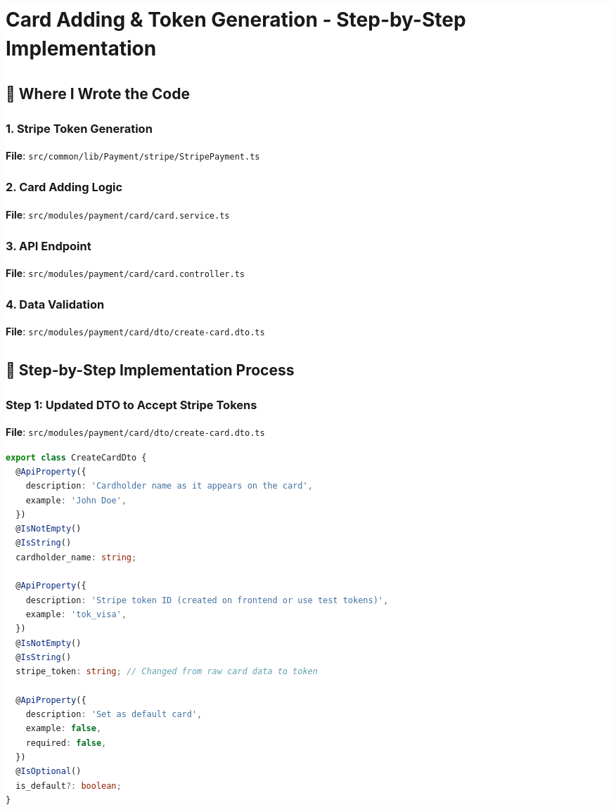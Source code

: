 # Card Adding & Token Generation - Step-by-Step Implementation

## 📍 Where I Wrote the Code

### **1. Stripe Token Generation**
**File**: `src/common/lib/Payment/stripe/StripePayment.ts`

### **2. Card Adding Logic**
**File**: `src/modules/payment/card/card.service.ts`

### **3. API Endpoint**
**File**: `src/modules/payment/card/card.controller.ts`

### **4. Data Validation**
**File**: `src/modules/payment/card/dto/create-card.dto.ts`

## 🔄 Step-by-Step Implementation Process

### **Step 1: Updated DTO to Accept Stripe Tokens**

**File**: `src/modules/payment/card/dto/create-card.dto.ts`

```typescript
export class CreateCardDto {
  @ApiProperty({
    description: 'Cardholder name as it appears on the card',
    example: 'John Doe',
  })
  @IsNotEmpty()
  @IsString()
  cardholder_name: string;

  @ApiProperty({
    description: 'Stripe token ID (created on frontend or use test tokens)',
    example: 'tok_visa',
  })
  @IsNotEmpty()
  @IsString()
  stripe_token: string; // Changed from raw card data to token

  @ApiProperty({
    description: 'Set as default card',
    example: false,
    required: false,
  })
  @IsOptional()
  is_default?: boolean;
}
```
